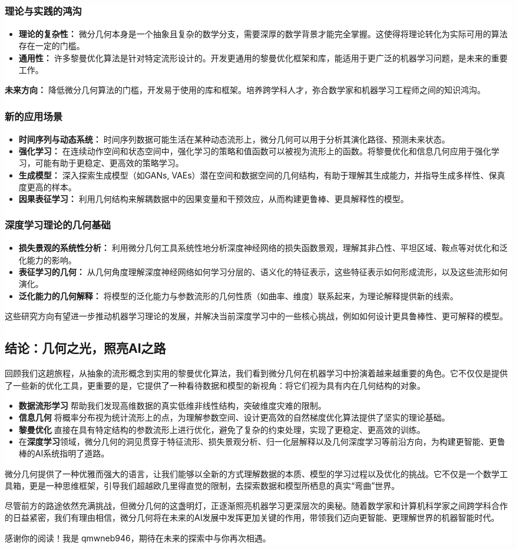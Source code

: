 ### 理论与实践的鸿沟

*   **理论的复杂性：** 微分几何本身是一个抽象且复杂的数学分支，需要深厚的数学背景才能完全掌握。这使得将理论转化为实际可用的算法存在一定的门槛。
*   **通用性：** 许多黎曼优化算法是针对特定流形设计的。开发更通用的黎曼优化框架和库，能适用于更广泛的机器学习问题，是未来的重要工作。

**未来方向：** 降低微分几何算法的门槛，开发易于使用的库和框架。培养跨学科人才，弥合数学家和机器学习工程师之间的知识鸿沟。

### 新的应用场景

*   **时间序列与动态系统：** 时间序列数据可能生活在某种动态流形上，微分几何可以用于分析其演化路径、预测未来状态。
*   **强化学习：** 在连续动作空间和状态空间中，强化学习的策略和值函数可以被视为流形上的函数。将黎曼优化和信息几何应用于强化学习，可能有助于更稳定、更高效的策略学习。
*   **生成模型：** 深入探索生成模型（如GANs, VAEs）潜在空间和数据空间的几何结构，有助于理解其生成能力，并指导生成多样性、保真度更高的样本。
*   **因果表征学习：** 利用几何结构来解耦数据中的因果变量和干预效应，从而构建更鲁棒、更具解释性的模型。

### 深度学习理论的几何基础

*   **损失景观的系统性分析：** 利用微分几何工具系统性地分析深度神经网络的损失函数景观，理解其非凸性、平坦区域、鞍点等对优化和泛化能力的影响。
*   **表征学习的几何：** 从几何角度理解深度神经网络如何学习分层的、语义化的特征表示，这些特征表示如何形成流形，以及这些流形如何演化。
*   **泛化能力的几何解释：** 将模型的泛化能力与参数流形的几何性质（如曲率、维度）联系起来，为理论解释提供新的线索。

这些研究方向有望进一步推动机器学习理论的发展，并解决当前深度学习中的一些核心挑战，例如如何设计更具鲁棒性、更可解释的模型。

## 结论：几何之光，照亮AI之路

回顾我们这趟旅程，从抽象的流形概念到实用的黎曼优化算法，我们看到微分几何在机器学习中扮演着越来越重要的角色。它不仅仅是提供了一些新的优化工具，更重要的是，它提供了一种看待数据和模型的新视角：将它们视为具有内在几何结构的对象。

*   **数据流形学习** 帮助我们发现高维数据的真实低维非线性结构，突破维度灾难的限制。
*   **信息几何** 将概率分布视为统计流形上的点，为理解参数空间、设计更高效的自然梯度优化算法提供了坚实的理论基础。
*   **黎曼优化** 直接在具有特定结构的参数流形上进行优化，避免了复杂的约束处理，实现了更稳定、更高效的训练。
*   在**深度学习**领域，微分几何的洞见贯穿于特征流形、损失景观分析、归一化层解释以及几何深度学习等前沿方向，为构建更智能、更鲁棒的AI系统指明了道路。

微分几何提供了一种优雅而强大的语言，让我们能够以全新的方式理解数据的本质、模型的学习过程以及优化的挑战。它不仅是一个数学工具箱，更是一种思维框架，引导我们超越欧几里得直觉的限制，去探索数据和模型所栖息的真实“弯曲”世界。

尽管前方的路途依然充满挑战，但微分几何的这盏明灯，正逐渐照亮机器学习更深层次的奥秘。随着数学家和计算机科学家之间跨学科合作的日益紧密，我们有理由相信，微分几何将在未来的AI发展中发挥更加关键的作用，带领我们迈向更智能、更理解世界的机器智能时代。

感谢你的阅读！我是 qmwneb946，期待在未来的探索中与你再次相遇。